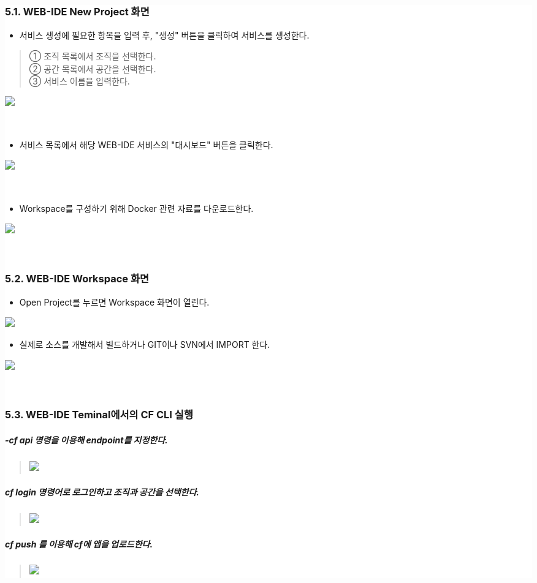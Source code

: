 ###  5.1. WEB-IDE New Project 화면

- 서비스 생성에 필요한 항목을 입력 후, "생성" 버튼을 클릭하여 서비스를 생성한다.
> ① 조직 목록에서 조직을 선택한다.<br>
  ② 공간 목록에서 공간을 선택한다.<br>
  ③ 서비스 이름을 입력한다.<br>
  
 ![](/Service-Guide/images/webide/web-ide-08.png)

<br>

- 서비스 목록에서 해당 WEB-IDE 서비스의 "대시보드" 버튼을 클릭한다. 

 ![](/Service-Guide/images/webide/web-ide-15.png)
 
<br>

- Workspace를 구성하기 위해 Docker 관련 자료를 다운로드한다.

 ![](/Service-Guide/images/webide/web-ide-09.png)

<br>

###  5.2. WEB-IDE Workspace 화면

- Open Project를 누르면 Workspace 화면이 열린다.

![](/Service-Guide/images/webide/web-ide-10.png)

- 실제로 소스를 개발해서 빌드하거나 GIT이나 SVN에서 IMPORT 한다.

![](/Service-Guide/images/webide/web-ide-11.png)

<br>

###  5.3. WEB-IDE Teminal에서의 CF CLI 실행

##### -cf api 명령을 이용해 endpoint를 지정한다.

> ![](/Service-Guide/images/webide/web-ide-12.png)

##### cf login 명령어로 로그인하고 조직과 공간을 선택한다.

> ![](/Service-Guide/images/webide/web-ide-13.png)

##### cf push 를 이용해 cf에 앱을 업로드한다.

> ![](/Service-Guide/images/webide/web-ide-14.png)
